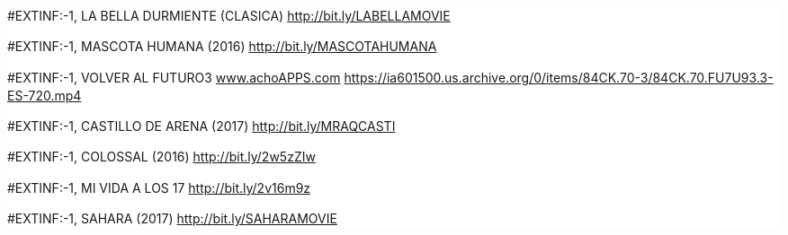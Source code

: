 #EXTINF:-1,  LA BELLA DURMIENTE (CLASICA)
http://bit.ly/LABELLAMOVIE

#EXTINF:-1,  MASCOTA HUMANA (2016)
http://bit.ly/MASCOTAHUMANA

#EXTINF:-1,  VOLVER AL FUTURO3 www.achoAPPS.com
https://ia601500.us.archive.org/0/items/84CK.70-3/84CK.70.FU7U93.3-ES-720.mp4

#EXTINF:-1,  CASTILLO DE ARENA (2017)
http://bit.ly/MRAQCASTI


#EXTINF:-1,  COLOSSAL (2016)
http://bit.ly/2w5zZIw

#EXTINF:-1,  MI VIDA A LOS 17
http://bit.ly/2v16m9z

#EXTINF:-1,  SAHARA (2017)
http://bit.ly/SAHARAMOVIE




